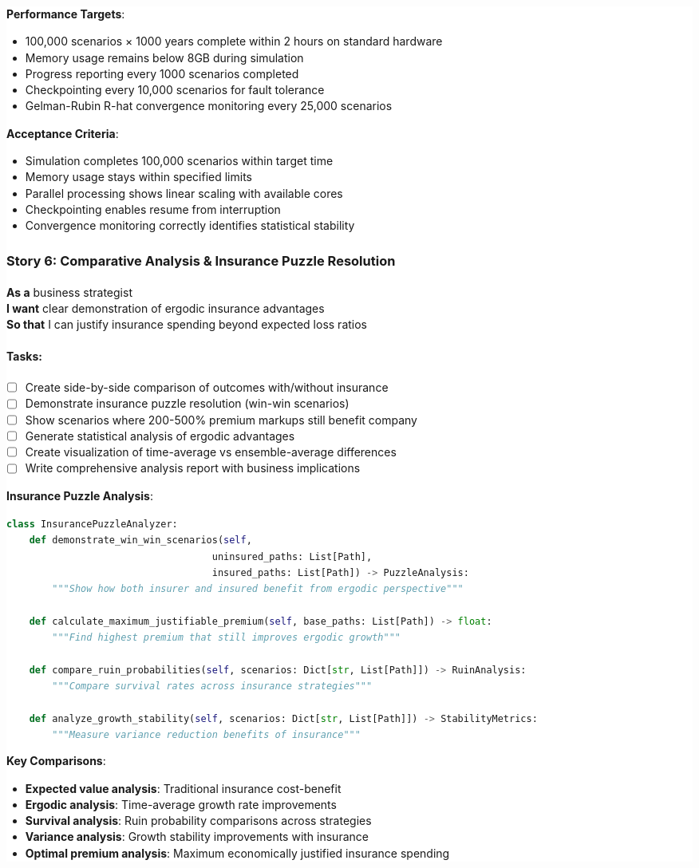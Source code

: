 **Performance Targets**:
- 100,000 scenarios × 1000 years complete within 2 hours on standard hardware
- Memory usage remains below 8GB during simulation
- Progress reporting every 1000 scenarios completed
- Checkpointing every 10,000 scenarios for fault tolerance
- Gelman-Rubin R-hat convergence monitoring every 25,000 scenarios

**Acceptance Criteria**:
- Simulation completes 100,000 scenarios within target time
- Memory usage stays within specified limits
- Parallel processing shows linear scaling with available cores
- Checkpointing enables resume from interruption
- Convergence monitoring correctly identifies statistical stability

### Story 6: Comparative Analysis & Insurance Puzzle Resolution
**As a** business strategist  
**I want** clear demonstration of ergodic insurance advantages  
**So that** I can justify insurance spending beyond expected loss ratios

#### Tasks:
- [ ] Create side-by-side comparison of outcomes with/without insurance
- [ ] Demonstrate insurance puzzle resolution (win-win scenarios)
- [ ] Show scenarios where 200-500% premium markups still benefit company
- [ ] Generate statistical analysis of ergodic advantages
- [ ] Create visualization of time-average vs ensemble-average differences
- [ ] Write comprehensive analysis report with business implications

**Insurance Puzzle Analysis**:
```python
class InsurancePuzzleAnalyzer:
    def demonstrate_win_win_scenarios(self, 
                                    uninsured_paths: List[Path],
                                    insured_paths: List[Path]) -> PuzzleAnalysis:
        """Show how both insurer and insured benefit from ergodic perspective"""
        
    def calculate_maximum_justifiable_premium(self, base_paths: List[Path]) -> float:
        """Find highest premium that still improves ergodic growth"""
        
    def compare_ruin_probabilities(self, scenarios: Dict[str, List[Path]]) -> RuinAnalysis:
        """Compare survival rates across insurance strategies"""
        
    def analyze_growth_stability(self, scenarios: Dict[str, List[Path]]) -> StabilityMetrics:
        """Measure variance reduction benefits of insurance"""
```

**Key Comparisons**:
- **Expected value analysis**: Traditional insurance cost-benefit
- **Ergodic analysis**: Time-average growth rate improvements  
- **Survival analysis**: Ruin probability comparisons across strategies
- **Variance analysis**: Growth stability improvements with insurance
- **Optimal premium analysis**: Maximum economically justified insurance spending
